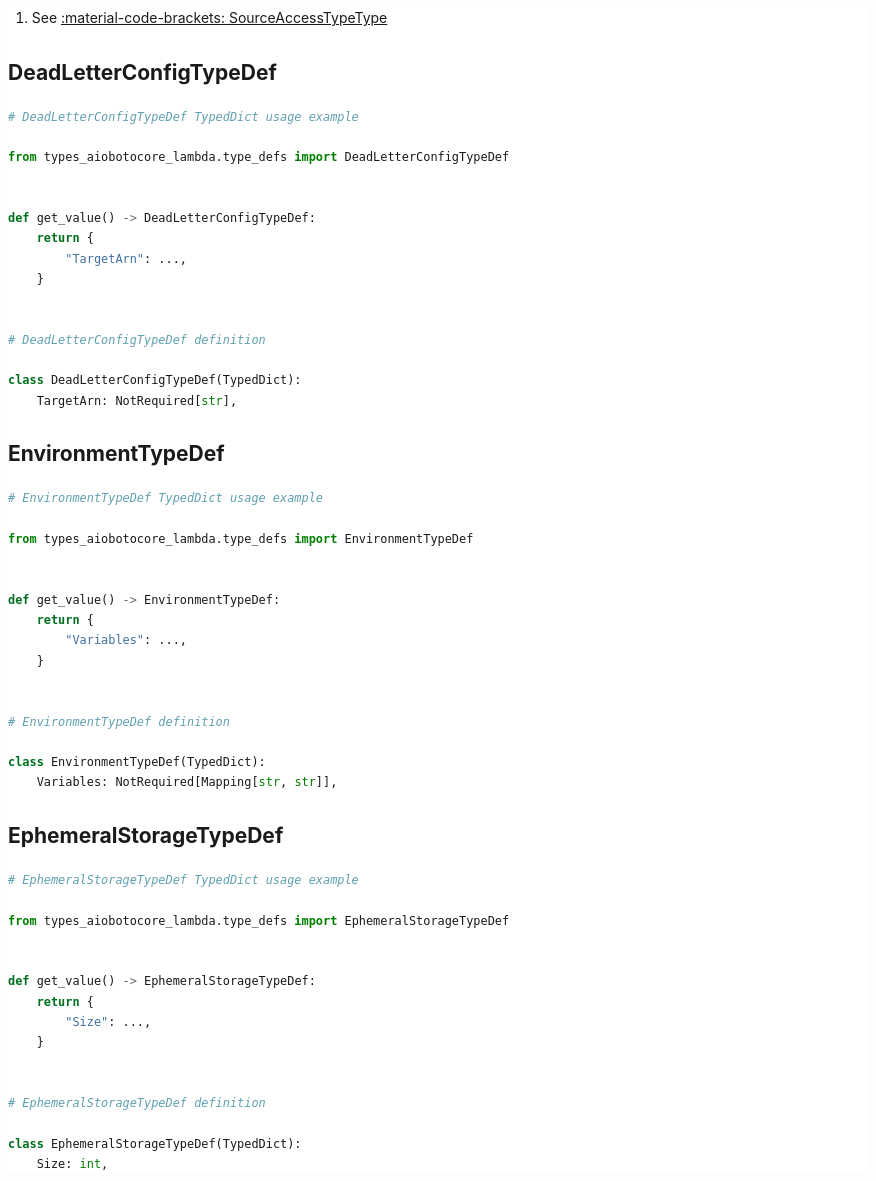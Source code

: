 1. See [:material-code-brackets: SourceAccessTypeType](./literals.md#sourceaccesstypetype) 
## DeadLetterConfigTypeDef

```python
# DeadLetterConfigTypeDef TypedDict usage example

from types_aiobotocore_lambda.type_defs import DeadLetterConfigTypeDef


def get_value() -> DeadLetterConfigTypeDef:
    return {
        "TargetArn": ...,
    }


# DeadLetterConfigTypeDef definition

class DeadLetterConfigTypeDef(TypedDict):
    TargetArn: NotRequired[str],
```

## EnvironmentTypeDef

```python
# EnvironmentTypeDef TypedDict usage example

from types_aiobotocore_lambda.type_defs import EnvironmentTypeDef


def get_value() -> EnvironmentTypeDef:
    return {
        "Variables": ...,
    }


# EnvironmentTypeDef definition

class EnvironmentTypeDef(TypedDict):
    Variables: NotRequired[Mapping[str, str]],
```

## EphemeralStorageTypeDef

```python
# EphemeralStorageTypeDef TypedDict usage example

from types_aiobotocore_lambda.type_defs import EphemeralStorageTypeDef


def get_value() -> EphemeralStorageTypeDef:
    return {
        "Size": ...,
    }


# EphemeralStorageTypeDef definition

class EphemeralStorageTypeDef(TypedDict):
    Size: int,
```
